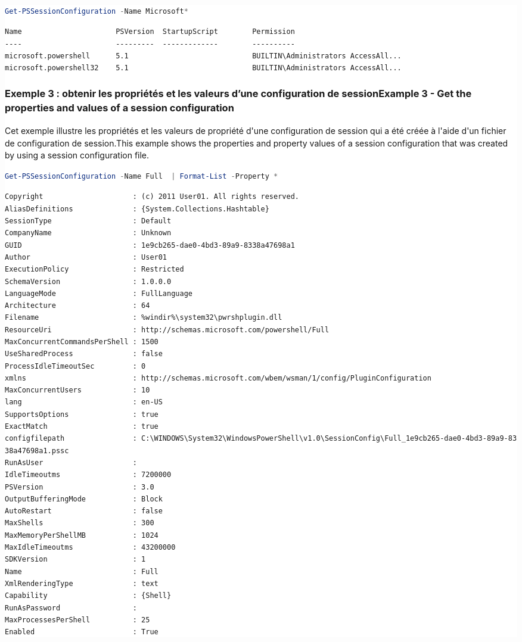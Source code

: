 ```powershell
Get-PSSessionConfiguration -Name Microsoft*
```

```Output
Name                      PSVersion  StartupScript        Permission
----                      ---------  -------------        ----------
microsoft.powershell      5.1                             BUILTIN\Administrators AccessAll...
microsoft.powershell32    5.1                             BUILTIN\Administrators AccessAll...
```

### <span data-ttu-id="4c40f-121">Exemple 3 : obtenir les propriétés et les valeurs d’une configuration de session</span><span class="sxs-lookup"><span data-stu-id="4c40f-121">Example 3 - Get the properties and values of a session configuration</span></span>

<span data-ttu-id="4c40f-122">Cet exemple illustre les propriétés et les valeurs de propriété d'une configuration de session qui a été créée à l'aide d'un fichier de configuration de session.</span><span class="sxs-lookup"><span data-stu-id="4c40f-122">This example shows the properties and property values of a session configuration that was created by using a session configuration file.</span></span>

```powershell
Get-PSSessionConfiguration -Name Full  | Format-List -Property *
```

```Output
Copyright                     : (c) 2011 User01. All rights reserved.
AliasDefinitions              : {System.Collections.Hashtable}
SessionType                   : Default
CompanyName                   : Unknown
GUID                          : 1e9cb265-dae0-4bd3-89a9-8338a47698a1
Author                        : User01
ExecutionPolicy               : Restricted
SchemaVersion                 : 1.0.0.0
LanguageMode                  : FullLanguage
Architecture                  : 64
Filename                      : %windir%\system32\pwrshplugin.dll
ResourceUri                   : http://schemas.microsoft.com/powershell/Full
MaxConcurrentCommandsPerShell : 1500
UseSharedProcess              : false
ProcessIdleTimeoutSec         : 0
xmlns                         : http://schemas.microsoft.com/wbem/wsman/1/config/PluginConfiguration
MaxConcurrentUsers            : 10
lang                          : en-US
SupportsOptions               : true
ExactMatch                    : true
configfilepath                : C:\WINDOWS\System32\WindowsPowerShell\v1.0\SessionConfig\Full_1e9cb265-dae0-4bd3-89a9-8338a47698a1.pssc
RunAsUser                     :
IdleTimeoutms                 : 7200000
PSVersion                     : 3.0
OutputBufferingMode           : Block
AutoRestart                   : false
MaxShells                     : 300
MaxMemoryPerShellMB           : 1024
MaxIdleTimeoutms              : 43200000
SDKVersion                    : 1
Name                          : Full
XmlRenderingType              : text
Capability                    : {Shell}
RunAsPassword                 :
MaxProcessesPerShell          : 25
Enabled                       : True
```